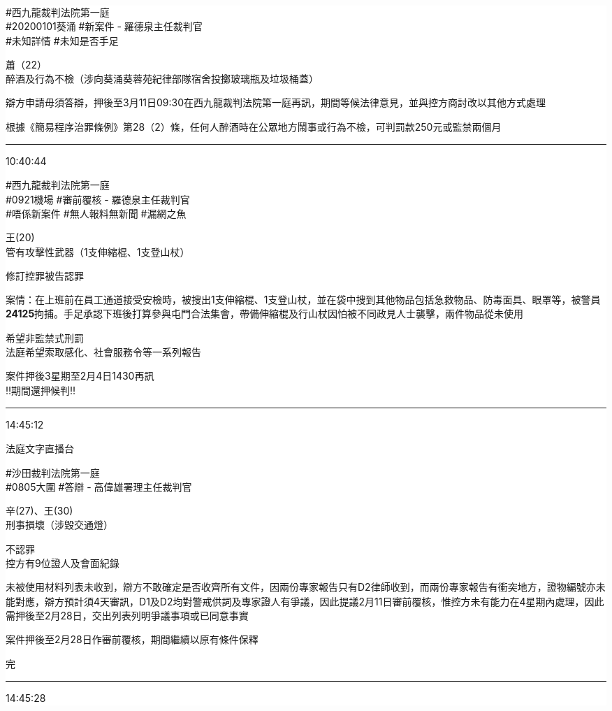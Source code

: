 \#西九龍裁判法院第一庭  
\#20200101葵涌 \#新案件 - 羅德泉主任裁判官  
\#未知詳情 \#未知是否手足  
  
蕭（22）  
醉酒及行為不檢（涉向葵涌葵蓉苑紀律部隊宿舍投擲玻璃瓶及垃圾桶蓋）  
  
辯方申請毋須答辯，押後至3月11日09:30在西九龍裁判法院第一庭再訊，期間等候法律意見，並與控方商討改以其他方式處理  
  
根據《簡易程序治罪條例》第28（2）條，任何人醉酒時在公眾地方鬧事或行為不檢，可判罰款250元或監禁兩個月

---
      
10:40:44



\#西九龍裁判法院第一庭  
\#0921機場 \#審前覆核 - 羅德泉主任裁判官  
\#唔係新案件 \#無人報料無新聞 \#漏網之魚  
  
王(20)  
管有攻擊性武器（1支伸縮棍、1支登山杖）  
  
修訂控罪被告認罪  
  
案情：在上班前在員工通道接受安檢時，被搜出1支伸縮棍、1支登山杖，並在袋中搜到其他物品包括急救物品、防毒面具、眼罩等，被警員**24125**拘捕。手足承認下班後打算參與屯門合法集會，帶備伸縮棍及行山杖因怕被不同政見人士襲擊，兩件物品從未使用  
  
希望非監禁式刑罰  
法庭希望索取感化、社會服務令等一系列報告  
  
案件押後3星期至2月4日1430再訊  
‼️期間還押候判‼️

---
      
14:45:12

法庭文字直播台

\#沙田裁判法院第一庭  
\#0805大圍 \#答辯 - 高偉雄署理主任裁判官  
  
辛(27)、王(30)  
刑事損壞（涉毀交通燈）  
  
不認罪  
控方有9位證人及會面紀錄  
  
未被使用材料列表未收到，辯方不敢確定是否收齊所有文件，因兩份專家報告只有D2律師收到，而兩份專家報告有衝突地方，證物編號亦未能對應，辯方預計須4天審訊，D1及D2均對警戒供詞及專家證人有爭議，因此提議2月11日審前覆核，惟控方未有能力在4星期內處理，因此需押後至2月28日，交出列表列明爭議事項或已同意事實  
  
案件押後至2月28日作審前覆核，期間繼續以原有條件保釋  
  
完

---
      
14:45:28

